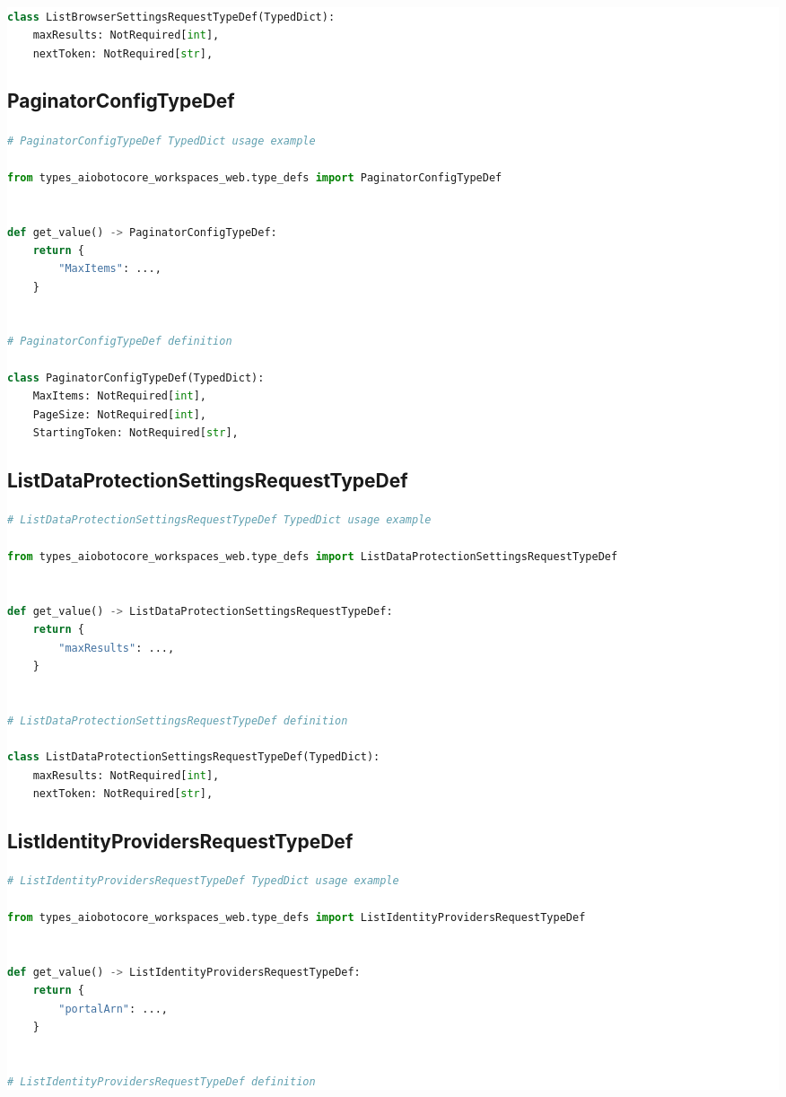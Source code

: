 ```python
class ListBrowserSettingsRequestTypeDef(TypedDict):
    maxResults: NotRequired[int],
    nextToken: NotRequired[str],
```

## PaginatorConfigTypeDef

```python
# PaginatorConfigTypeDef TypedDict usage example

from types_aiobotocore_workspaces_web.type_defs import PaginatorConfigTypeDef


def get_value() -> PaginatorConfigTypeDef:
    return {
        "MaxItems": ...,
    }


# PaginatorConfigTypeDef definition

class PaginatorConfigTypeDef(TypedDict):
    MaxItems: NotRequired[int],
    PageSize: NotRequired[int],
    StartingToken: NotRequired[str],
```

## ListDataProtectionSettingsRequestTypeDef

```python
# ListDataProtectionSettingsRequestTypeDef TypedDict usage example

from types_aiobotocore_workspaces_web.type_defs import ListDataProtectionSettingsRequestTypeDef


def get_value() -> ListDataProtectionSettingsRequestTypeDef:
    return {
        "maxResults": ...,
    }


# ListDataProtectionSettingsRequestTypeDef definition

class ListDataProtectionSettingsRequestTypeDef(TypedDict):
    maxResults: NotRequired[int],
    nextToken: NotRequired[str],
```

## ListIdentityProvidersRequestTypeDef

```python
# ListIdentityProvidersRequestTypeDef TypedDict usage example

from types_aiobotocore_workspaces_web.type_defs import ListIdentityProvidersRequestTypeDef


def get_value() -> ListIdentityProvidersRequestTypeDef:
    return {
        "portalArn": ...,
    }


# ListIdentityProvidersRequestTypeDef definition
```